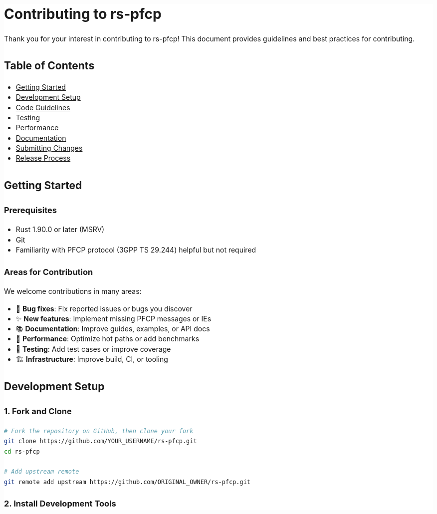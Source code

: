# Contributing to rs-pfcp

Thank you for your interest in contributing to rs-pfcp! This document provides guidelines and best practices for contributing.

## Table of Contents

- [Getting Started](#getting-started)
- [Development Setup](#development-setup)
- [Code Guidelines](#code-guidelines)
- [Testing](#testing)
- [Performance](#performance)
- [Documentation](#documentation)
- [Submitting Changes](#submitting-changes)
- [Release Process](#release-process)

## Getting Started

### Prerequisites

- Rust 1.90.0 or later (MSRV)
- Git
- Familiarity with PFCP protocol (3GPP TS 29.244) helpful but not required

### Areas for Contribution

We welcome contributions in many areas:

- 🐛 **Bug fixes**: Fix reported issues or bugs you discover
- ✨ **New features**: Implement missing PFCP messages or IEs
- 📚 **Documentation**: Improve guides, examples, or API docs
- 🚀 **Performance**: Optimize hot paths or add benchmarks
- 🧪 **Testing**: Add test cases or improve coverage
- 🏗️ **Infrastructure**: Improve build, CI, or tooling

## Development Setup

### 1. Fork and Clone

```bash
# Fork the repository on GitHub, then clone your fork
git clone https://github.com/YOUR_USERNAME/rs-pfcp.git
cd rs-pfcp

# Add upstream remote
git remote add upstream https://github.com/ORIGINAL_OWNER/rs-pfcp.git
```

### 2. Install Development Tools

